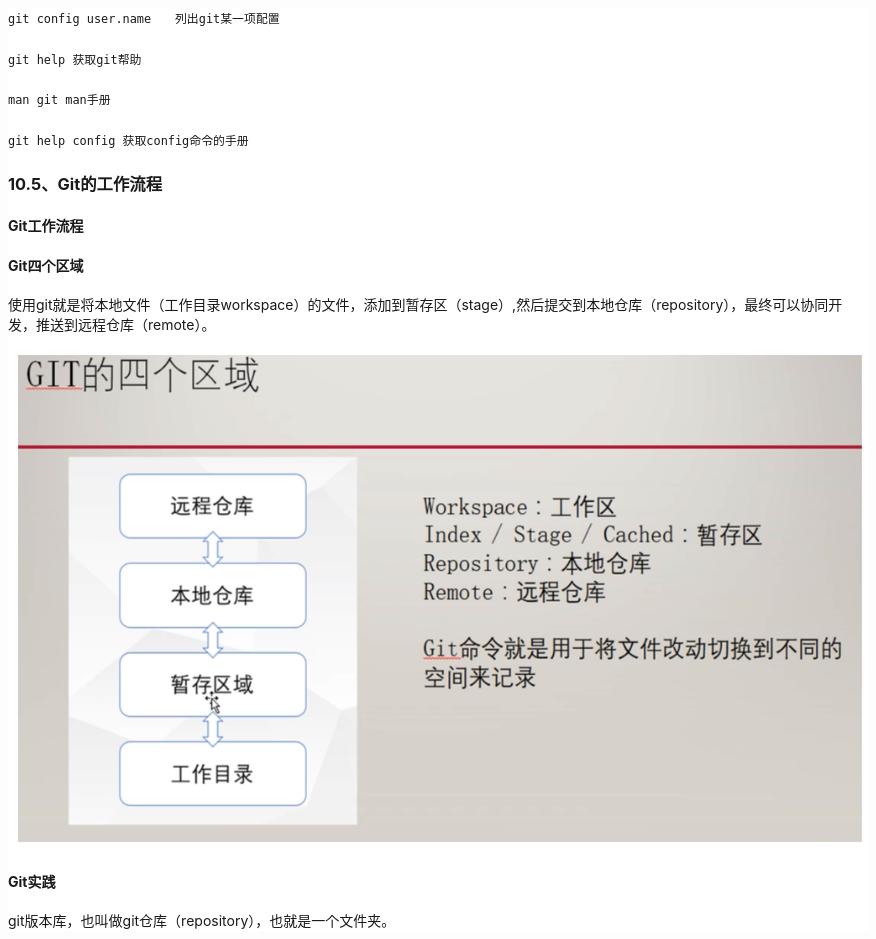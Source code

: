 ```shell
git config user.name　　列出git某一项配置

git help 获取git帮助

man git man手册

git help config 获取config命令的手册
```









### 10.5、Git的工作流程

#### Git工作流程

#### Git四个区域

使用git就是将本地文件（工作目录workspace）的文件，添加到暂存区（stage）,然后提交到本地仓库（repository），最终可以协同开发，推送到远程仓库（remote）。

![image-20200706152248954](notes/image-20200706152248954.png)

#### Git实践

git版本库，也叫做git仓库（repository），也就是一个文件夹。
